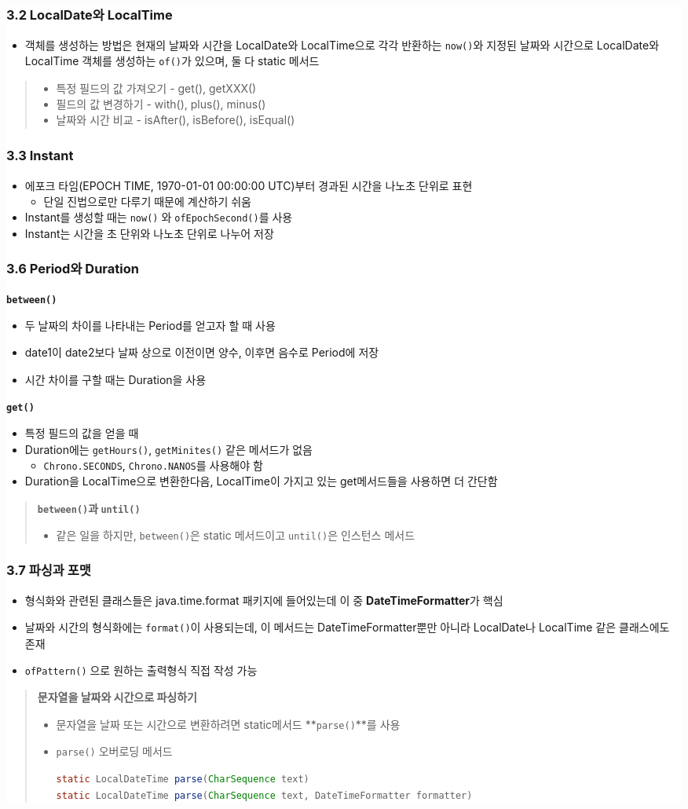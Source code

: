 

### 3.2 LocalDate와 LocalTime

- 객체를 생성하는 방법은 현재의 날짜와 시간을 LocalDate와 LocalTime으로 각각 반환하는 `now()`와 지정된 날짜와 시간으로 LocalDate와 LocalTime 객체를 생성하는 `of()`가 있으며, 둘 다 static 메서드



> - 특정 필드의 값 가져오기 - get(), getXXX()
> - 필드의 값 변경하기 - with(), plus(), minus()
> - 날짜와 시간 비교 - isAfter(), isBefore(), isEqual()



### 3.3 Instant

- 에포크 타임(EPOCH TIME, 1970-01-01 00:00:00 UTC)부터 경과된 시간을 나노초 단위로 표현
  - 단일 진법으로만 다루기 때문에 계산하기 쉬움
- Instant를 생성할 때는 `now()` 와 `ofEpochSecond()`를 사용
- Instant는 시간을 초 단위와 나노초 단위로 나누어 저장



### 3.6 Period와 Duration

**`between()`**

- 두 날짜의 차이를 나타내는 Period를 얻고자 할 때 사용
- date1이 date2보다 날짜 상으로 이전이면 양수, 이후면 음수로 Period에 저장

- 시간 차이를 구할 때는 Duration을 사용

**`get()`**

- 특정 필드의 값을 얻을 때
- Duration에는 `getHours()`, `getMinites()` 같은 메서드가 없음
  - `Chrono.SECONDS`, `Chrono.NANOS`를 사용해야 함
- Duration을 LocalTime으로 변환한다음, LocalTime이 가지고 있는 get메서드들을 사용하면 더 간단함



> **`between()`과 `until()`**
>
> - 같은 일을 하지만, `between()`은 static 메서드이고 `until()`은 인스턴스 메서드



### 3.7 파싱과 포맷

- 형식화와 관련된 클래스들은 java.time.format 패키지에 들어있는데 이 중 **DateTimeFormatter**가 핵심

-  날짜와 시간의 형식화에는 `format()`이 사용되는데, 이 메서드는 DateTimeFormatter뿐만 아니라 LocalDate나 LocalTime 같은 클래스에도 존재
- `ofPattern()` 으로 원하는 출력형식 직접 작성 가능



> **문자열을 날짜와 시간으로 파싱하기**
>
> - 문자열을 날짜 또는 시간으로 변환하려면 static메서드 **`parse()`**를 사용
>
> - `parse()` 오버로딩 메서드
>
>   ```java
>   static LocalDateTime parse(CharSequence text)
>   static LocalDateTime parse(CharSequence text, DateTimeFormatter formatter)
>   ```

